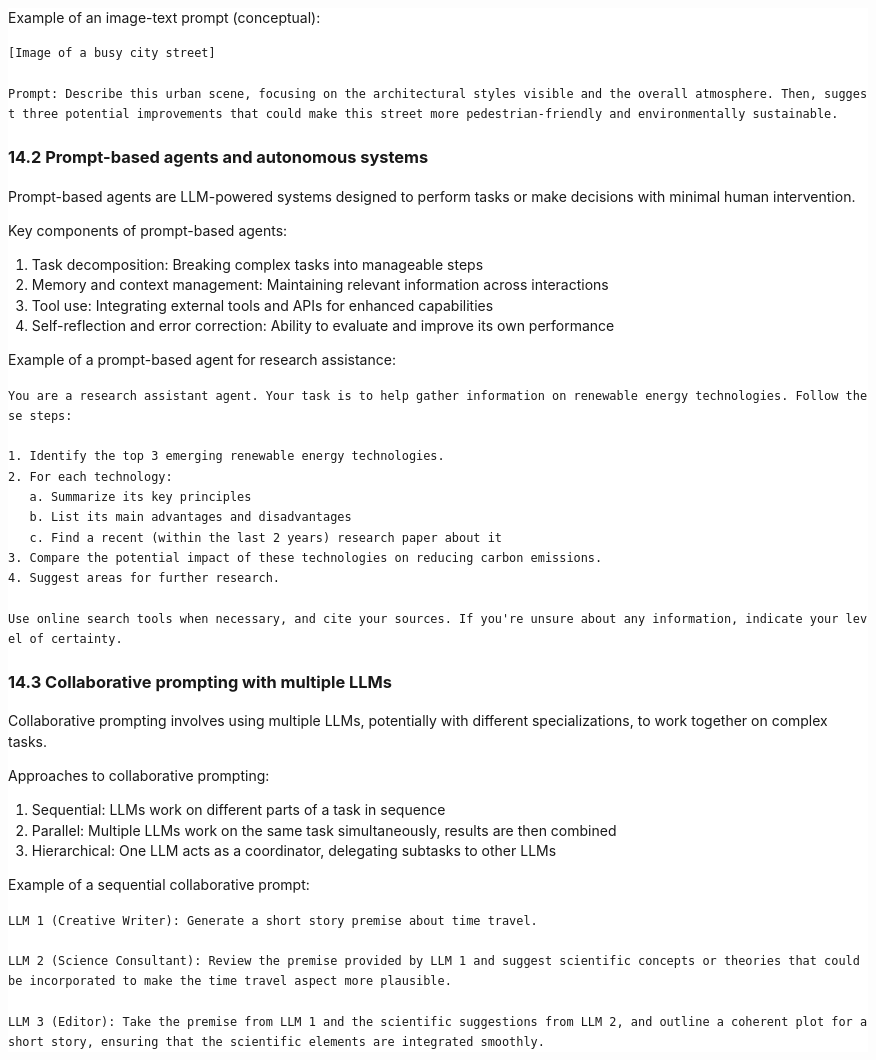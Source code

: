 Example of an image-text prompt (conceptual):
```
[Image of a busy city street]

Prompt: Describe this urban scene, focusing on the architectural styles visible and the overall atmosphere. Then, suggest three potential improvements that could make this street more pedestrian-friendly and environmentally sustainable.
```

### 14.2 Prompt-based agents and autonomous systems

Prompt-based agents are LLM-powered systems designed to perform tasks or make decisions with minimal human intervention.

Key components of prompt-based agents:
1. Task decomposition: Breaking complex tasks into manageable steps
2. Memory and context management: Maintaining relevant information across interactions
3. Tool use: Integrating external tools and APIs for enhanced capabilities
4. Self-reflection and error correction: Ability to evaluate and improve its own performance

Example of a prompt-based agent for research assistance:
```
You are a research assistant agent. Your task is to help gather information on renewable energy technologies. Follow these steps:

1. Identify the top 3 emerging renewable energy technologies.
2. For each technology:
   a. Summarize its key principles
   b. List its main advantages and disadvantages
   c. Find a recent (within the last 2 years) research paper about it
3. Compare the potential impact of these technologies on reducing carbon emissions.
4. Suggest areas for further research.

Use online search tools when necessary, and cite your sources. If you're unsure about any information, indicate your level of certainty.
```

### 14.3 Collaborative prompting with multiple LLMs

Collaborative prompting involves using multiple LLMs, potentially with different specializations, to work together on complex tasks.

Approaches to collaborative prompting:
1. Sequential: LLMs work on different parts of a task in sequence
2. Parallel: Multiple LLMs work on the same task simultaneously, results are then combined
3. Hierarchical: One LLM acts as a coordinator, delegating subtasks to other LLMs

Example of a sequential collaborative prompt:
```
LLM 1 (Creative Writer): Generate a short story premise about time travel.

LLM 2 (Science Consultant): Review the premise provided by LLM 1 and suggest scientific concepts or theories that could be incorporated to make the time travel aspect more plausible.

LLM 3 (Editor): Take the premise from LLM 1 and the scientific suggestions from LLM 2, and outline a coherent plot for a short story, ensuring that the scientific elements are integrated smoothly.
```
